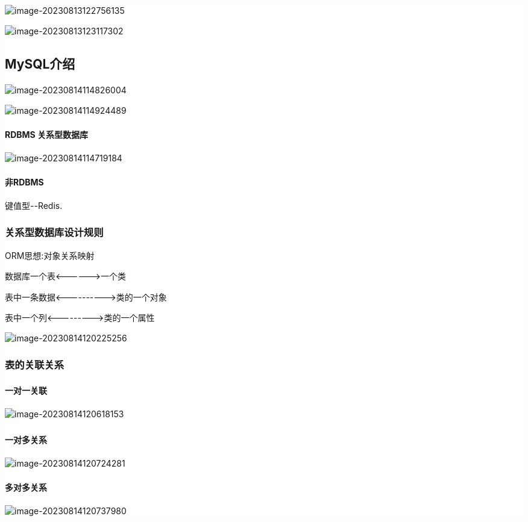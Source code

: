 ![image-20230813122756135](C:\Users\张逸\AppData\Roaming\Typora\typora-user-images\image-20230813122756135.png)

![image-20230813123117302](C:\Users\张逸\AppData\Roaming\Typora\typora-user-images\image-20230813123117302.png)





## MySQL介绍

![image-20230814114826004](C:\Users\张逸\AppData\Roaming\Typora\typora-user-images\image-20230814114826004.png)

![image-20230814114924489](C:\Users\张逸\AppData\Roaming\Typora\typora-user-images\image-20230814114924489.png)

#### RDBMS 关系型数据库

![image-20230814114719184](C:\Users\张逸\AppData\Roaming\Typora\typora-user-images\image-20230814114719184.png)



#### 非RDBMS

键值型--Redis.



### 关系型数据库设计规则

ORM思想:对象关系映射

数据库一个表<------>一个类

表中一条数据<---------->类的一个对象

表中一个列<--------->类的一个属性

![image-20230814120225256](C:\Users\张逸\AppData\Roaming\Typora\typora-user-images\image-20230814120225256.png)



### 表的关联关系

#### 一对一关联

![image-20230814120618153](C:\Users\张逸\AppData\Roaming\Typora\typora-user-images\image-20230814120618153.png)

### 

#### 一对多关系

![image-20230814120724281](C:\Users\张逸\AppData\Roaming\Typora\typora-user-images\image-20230814120724281.png)



#### 多对多关系

![image-20230814120737980](C:\Users\张逸\AppData\Roaming\Typora\typora-user-images\image-20230814120737980.png)
